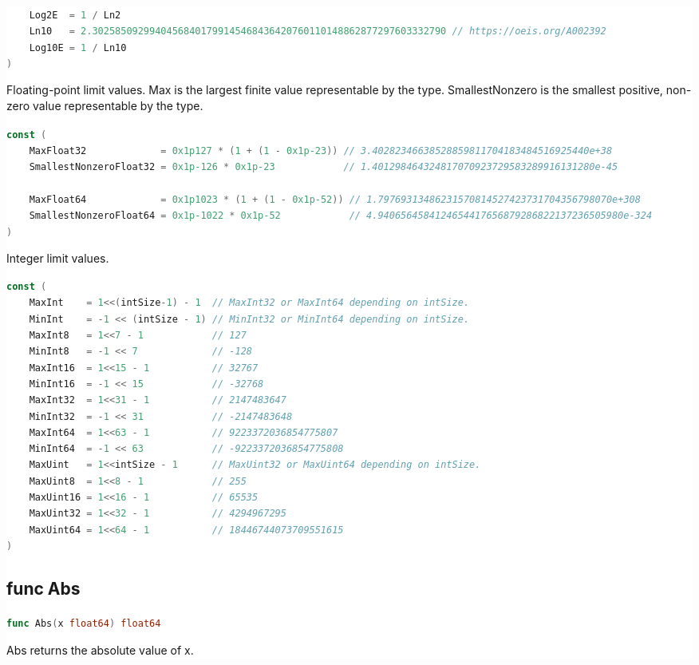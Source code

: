 ```go
    Log2E  = 1 / Ln2
    Ln10   = 2.30258509299404568401799145468436420760110148862877297603332790 // https://oeis.org/A002392
    Log10E = 1 / Ln10
)
```

Floating-point limit values. Max is the largest finite value
representable by the type. SmallestNonzero is the smallest positive,
non-zero value representable by the type.

```go
const (
    MaxFloat32             = 0x1p127 * (1 + (1 - 0x1p-23)) // 3.40282346638528859811704183484516925440e+38
    SmallestNonzeroFloat32 = 0x1p-126 * 0x1p-23            // 1.401298464324817070923729583289916131280e-45

    MaxFloat64             = 0x1p1023 * (1 + (1 - 0x1p-52)) // 1.79769313486231570814527423731704356798070e+308
    SmallestNonzeroFloat64 = 0x1p-1022 * 0x1p-52            // 4.9406564584124654417656879286822137236505980e-324
)
```

Integer limit values.

```go
const (
    MaxInt    = 1<<(intSize-1) - 1  // MaxInt32 or MaxInt64 depending on intSize.
    MinInt    = -1 << (intSize - 1) // MinInt32 or MinInt64 depending on intSize.
    MaxInt8   = 1<<7 - 1            // 127
    MinInt8   = -1 << 7             // -128
    MaxInt16  = 1<<15 - 1           // 32767
    MinInt16  = -1 << 15            // -32768
    MaxInt32  = 1<<31 - 1           // 2147483647
    MinInt32  = -1 << 31            // -2147483648
    MaxInt64  = 1<<63 - 1           // 9223372036854775807
    MinInt64  = -1 << 63            // -9223372036854775808
    MaxUint   = 1<<intSize - 1      // MaxUint32 or MaxUint64 depending on intSize.
    MaxUint8  = 1<<8 - 1            // 255
    MaxUint16 = 1<<16 - 1           // 65535
    MaxUint32 = 1<<32 - 1           // 4294967295
    MaxUint64 = 1<<64 - 1           // 18446744073709551615
)
```

func Abs 
--------

```go
func Abs(x float64) float64
```

Abs returns the absolute value of x.
